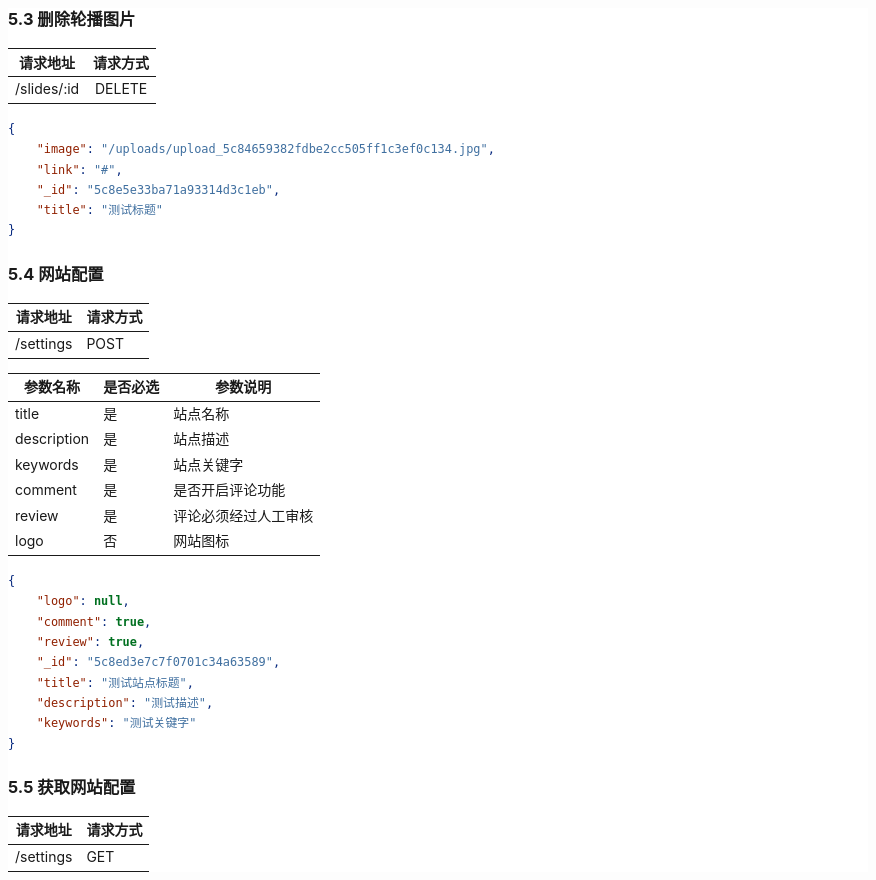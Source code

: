 ### 5.3 删除轮播图片

|  请求地址   | 请求方式 |
| :---------: | :------: |
| /slides/:id |  DELETE  |

```json
{
    "image": "/uploads/upload_5c84659382fdbe2cc505ff1c3ef0c134.jpg",
    "link": "#",
    "_id": "5c8e5e33ba71a93314d3c1eb",
    "title": "测试标题"
}
```



### 5.4 网站配置

| 请求地址  | 请求方式 |
| --------- | -------- |
| /settings | POST     |

| 参数名称    | 是否必选 | 参数说明             |
| ----------- | -------- | -------------------- |
| title       | 是       | 站点名称             |
| description | 是       | 站点描述             |
| keywords    | 是       | 站点关键字           |
| comment     | 是       | 是否开启评论功能     |
| review      | 是       | 评论必须经过人工审核 |
| logo        | 否       | 网站图标             |

```json
{
    "logo": null,
    "comment": true,
    "review": true,
    "_id": "5c8ed3e7c7f0701c34a63589",
    "title": "测试站点标题",
    "description": "测试描述",
    "keywords": "测试关键字"
}
```

### 5.5 获取网站配置

| 请求地址  | 请求方式 |
| --------- | -------- |
| /settings | GET      |
